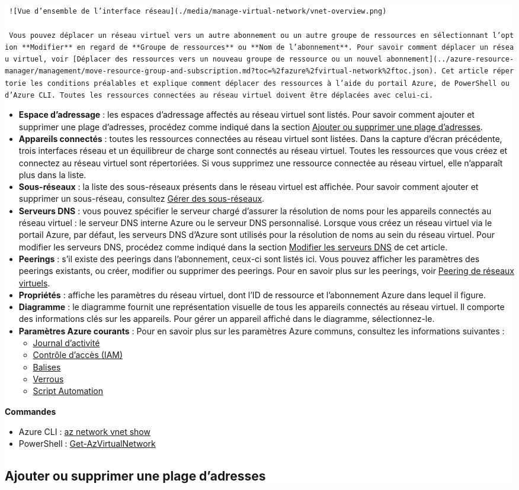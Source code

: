      ![Vue d’ensemble de l’interface réseau](./media/manage-virtual-network/vnet-overview.png)

     Vous pouvez déplacer un réseau virtuel vers un autre abonnement ou un autre groupe de ressources en sélectionnant l’option **Modifier** en regard de **Groupe de ressources** ou **Nom de l’abonnement**. Pour savoir comment déplacer un réseau virtuel, voir [Déplacer des ressources vers un nouveau groupe de ressource ou un nouvel abonnement](../azure-resource-manager/management/move-resource-group-and-subscription.md?toc=%2fazure%2fvirtual-network%2ftoc.json). Cet article répertorie les conditions préalables et explique comment déplacer des ressources à l’aide du portail Azure, de PowerShell ou d’Azure CLI. Toutes les ressources connectées au réseau virtuel doivent être déplacées avec celui-ci.
   - **Espace d’adressage** : les espaces d’adressage affectés au réseau virtuel sont listés. Pour savoir comment ajouter et supprimer une plage d’adresses, procédez comme indiqué dans la section [Ajouter ou supprimer une plage d’adresses](#add-or-remove-an-address-range).
   - **Appareils connectés** : toutes les ressources connectées au réseau virtuel sont listées. Dans la capture d’écran précédente, trois interfaces réseau et un équilibreur de charge sont connectés au réseau virtuel. Toutes les ressources que vous créez et connectez au réseau virtuel sont répertoriées. Si vous supprimez une ressource connectée au réseau virtuel, elle n’apparaît plus dans la liste.
   - **Sous-réseaux** : la liste des sous-réseaux présents dans le réseau virtuel est affichée. Pour savoir comment ajouter et supprimer un sous-réseau, consultez [Gérer des sous-réseaux](virtual-network-manage-subnet.md).
   - **Serveurs DNS** : vous pouvez spécifier le serveur chargé d’assurer la résolution de noms pour les appareils connectés au réseau virtuel : le serveur DNS interne Azure ou le serveur DNS personnalisé. Lorsque vous créez un réseau virtuel via le portail Azure, par défaut, les serveurs DNS d’Azure sont utilisés pour la résolution de noms au sein du réseau virtuel. Pour modifier les serveurs DNS, procédez comme indiqué dans la section [Modifier les serveurs DNS](#change-dns-servers) de cet article.
   - **Peerings** : s’il existe des peerings dans l’abonnement, ceux-ci sont listés ici. Vous pouvez afficher les paramètres des peerings existants, ou créer, modifier ou supprimer des peerings. Pour en savoir plus sur les peerings, voir [Peering de réseaux virtuels](virtual-network-peering-overview.md).
   - **Propriétés** : affiche les paramètres du réseau virtuel, dont l’ID de ressource et l’abonnement Azure dans lequel il figure.
   - **Diagramme** : le diagramme fournit une représentation visuelle de tous les appareils connectés au réseau virtuel. Il comporte des informations clés sur les appareils. Pour gérer un appareil affiché dans le diagramme, sélectionnez-le.
   - **Paramètres Azure courants** : Pour en savoir plus sur les paramètres Azure communs, consultez les informations suivantes :
     - [Journal d’activité](../azure-monitor/platform/platform-logs-overview.md)
     - [Contrôle d’accès (IAM)](../role-based-access-control/overview.md)
     - [Balises](../azure-resource-manager/management/tag-resources.md?toc=%2fazure%2fvirtual-network%2ftoc.json)
     - [Verrous](../azure-resource-manager/management/lock-resources.md?toc=%2fazure%2fvirtual-network%2ftoc.json)
     - [Script Automation](../azure-resource-manager/management/manage-resource-groups-portal.md#export-resource-groups-to-templates)

**Commandes**

- Azure CLI : [az network vnet show](/cli/azure/network/vnet)
- PowerShell : [Get-AzVirtualNetwork](/powershell/module/az.network/get-azvirtualnetwork)

## <a name="add-or-remove-an-address-range"></a>Ajouter ou supprimer une plage d’adresses
